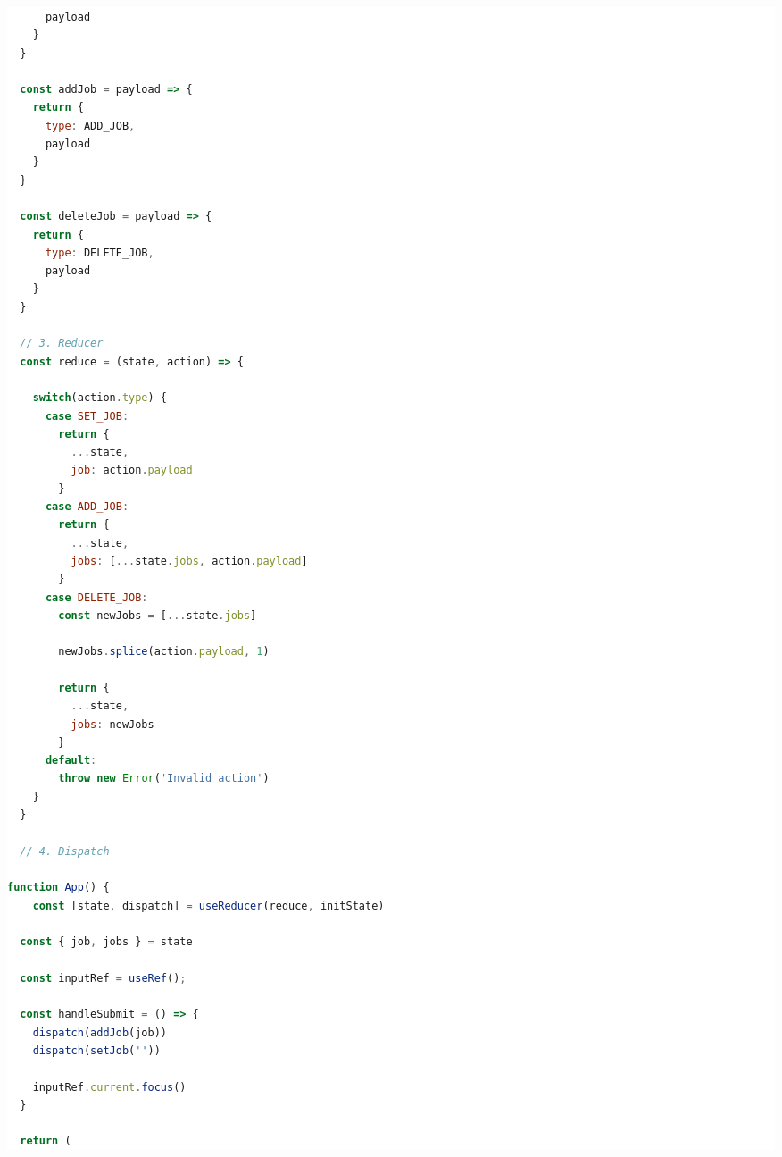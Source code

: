 ```jsx
      payload
    }
  }

  const addJob = payload => {
    return {
      type: ADD_JOB,
      payload
    }
  }

  const deleteJob = payload => {
    return {
      type: DELETE_JOB,
      payload
    }
  }

  // 3. Reducer
  const reduce = (state, action) => {
    
    switch(action.type) {
      case SET_JOB:
        return {
          ...state,
          job: action.payload
        }
      case ADD_JOB:
        return {
          ...state,
          jobs: [...state.jobs, action.payload]
        }
      case DELETE_JOB:
        const newJobs = [...state.jobs]

        newJobs.splice(action.payload, 1)

        return {
          ...state,
          jobs: newJobs
        }
      default:
        throw new Error('Invalid action')
    }
  }

  // 4. Dispatch 

function App() {
    const [state, dispatch] = useReducer(reduce, initState)

  const { job, jobs } = state

  const inputRef = useRef();

  const handleSubmit = () => {
    dispatch(addJob(job))
    dispatch(setJob(''))

    inputRef.current.focus()
  }

  return (
```